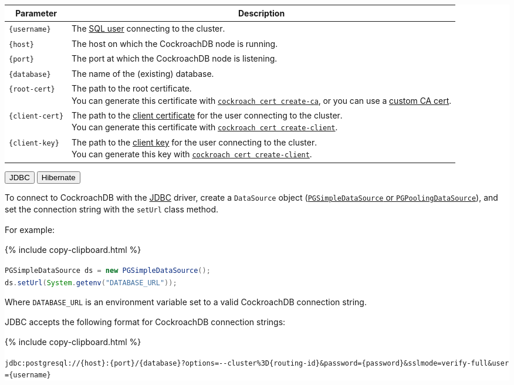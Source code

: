 </div>

<div class="filter-content" markdown="1" data-scope="core">

Parameter | Description
----------|------------
`{username}`  | The [SQL user](security-reference/authorization.html#sql-users) connecting to the cluster.
`{host}`  | The host on which the CockroachDB node is running.
`{port}`  | The port at which the CockroachDB node is listening.
`{database}`  | The name of the (existing) database.
`{root-cert}`  | The path to the root certificate.<br>You can generate this certificate with [`cockroach cert create-ca`](cockroach-cert.html#subcommands), or you can use a [custom CA cert](create-security-certificates-custom-ca.html).
`{client-cert}`  | The path to the [client certificate](cockroach-cert.html#client-key-and-certificates) for the user connecting to the cluster.<br>You can generate this certificate with [`cockroach cert create-client`](cockroach-cert.html#subcommands).
`{client-key}`  | The path to the [client key](cockroach-cert.html#client-key-and-certificates) for the user connecting to the cluster.<br>You can generate this key with [`cockroach cert create-client`](cockroach-cert.html#subcommands).

</div>

</div>

<div class="filter-content" markdown="1" data-scope="java">

<div class="filters clearfix">
  <button class="filter-button page-level" data-scope="jdbc">JDBC</button>
  <button class="filter-button page-level" data-scope="hibernate">Hibernate</button>
</div>


<div class="filter-content" markdown="1" data-scope="jdbc">

To connect to CockroachDB with the [JDBC](https://jdbc.postgresql.org) driver, create a `DataSource` object ([`PGSimpleDataSource` or `PGPoolingDataSource`](https://jdbc.postgresql.org/documentation/head/ds-ds.html)), and set the connection string with the `setUrl` class method.

For example:

{% include copy-clipboard.html %}
~~~ java
PGSimpleDataSource ds = new PGSimpleDataSource();
ds.setUrl(System.getenv("DATABASE_URL"));
~~~

Where `DATABASE_URL` is an environment variable set to a valid CockroachDB connection string.

JDBC accepts the following format for CockroachDB connection strings:

<div class="filter-content" markdown="1" data-scope="serverless">

{% include copy-clipboard.html %}
~~~
jdbc:postgresql://{host}:{port}/{database}?options=--cluster%3D{routing-id}&password={password}&sslmode=verify-full&user={username}
~~~
